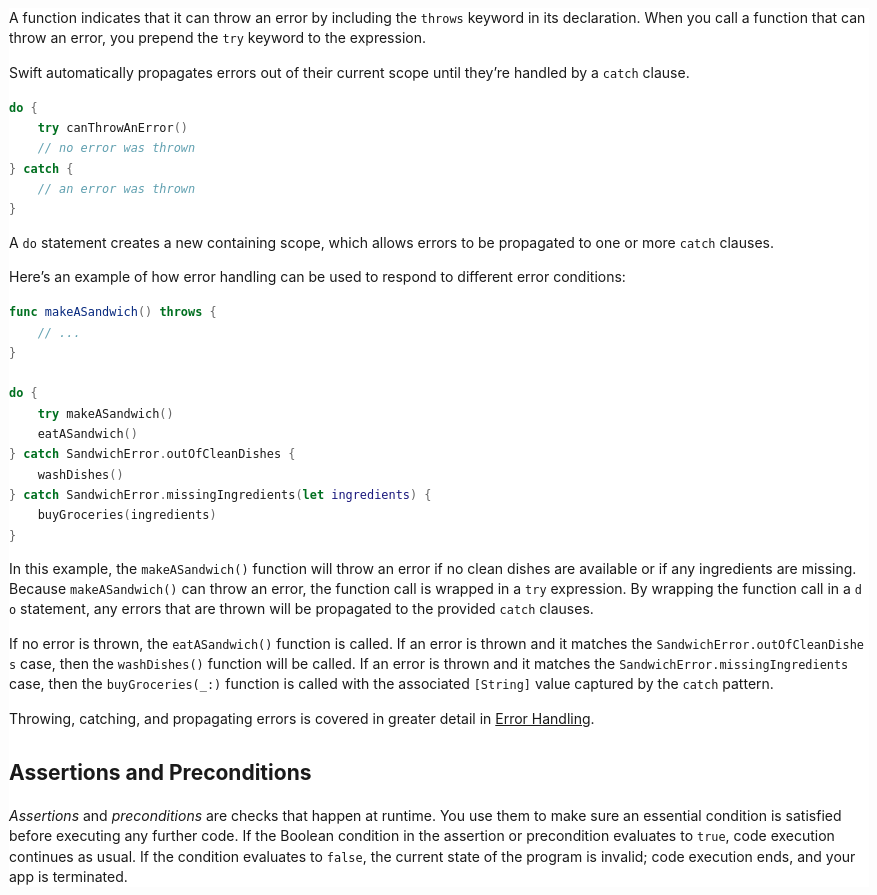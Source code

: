 A function indicates that it can throw an error by including the `throws` keyword in its declaration. When you call a function that can throw an error, you prepend the `try` keyword to the expression.

Swift automatically propagates errors out of their current scope until they’re handled by a `catch` clause.

```swift
do {
    try canThrowAnError()
    // no error was thrown
} catch {
    // an error was thrown
}
```

A `do` statement creates a new containing scope, which allows errors to be propagated to one or more `catch` clauses.

Here’s an example of how error handling can be used to respond to different error conditions:

```swift
func makeASandwich() throws {
    // ...
}

do {
    try makeASandwich()
    eatASandwich()
} catch SandwichError.outOfCleanDishes {
    washDishes()
} catch SandwichError.missingIngredients(let ingredients) {
    buyGroceries(ingredients)
}
```

In this example, the `makeASandwich()` function will throw an error if no clean dishes are available or if any ingredients are missing. Because `makeASandwich()` can throw an error, the function call is wrapped in a `try` expression. By wrapping the function call in a `do` statement, any errors that are thrown will be propagated to the provided `catch` clauses.

If no error is thrown, the `eatASandwich()` function is called. If an error is thrown and it matches the `SandwichError.outOfCleanDishes` case, then the `washDishes()` function will be called. If an error is thrown and it matches the `SandwichError.missingIngredients` case, then the `buyGroceries(_:)` function is called with the associated `[String]` value captured by the `catch` pattern.

Throwing, catching, and propagating errors is covered in greater detail in [Error Handling](https://docs.swift.org/swift-book/documentation/the-swift-programming-language/errorhandling).



## Assertions and Preconditions

*Assertions* and *preconditions* are checks that happen at runtime. You use them to make sure an essential condition is satisfied before executing any further code. If the Boolean condition in the assertion or precondition evaluates to `true`, code execution continues as usual. If the condition evaluates to `false`, the current state of the program is invalid; code execution ends, and your app is terminated.
